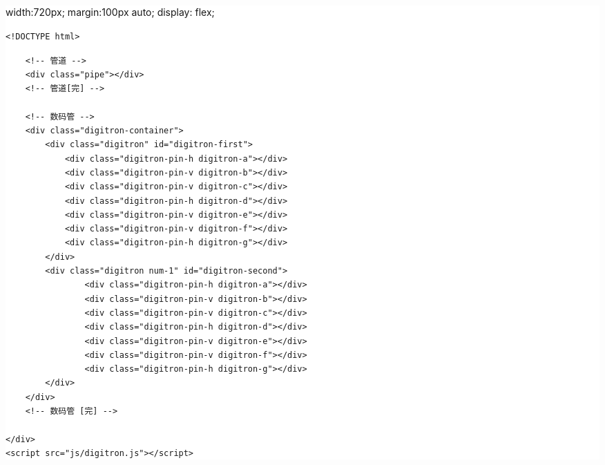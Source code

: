 width:720px;
    margin:100px auto;
    display: flex;

    <!DOCTYPE html>
<html lang="en">
<head>
    <meta charset="UTF-8">
    <meta name="viewport" content="width=device-width, initial-scale=1.0">
    <meta http-equiv="X-UA-Compatible" content="ie=edge">
    <title>digitron</title>
    <script src="lib/jquery-3.1.4.js"></script>
    <link href="styles/digitron.less" rel="stylesheet/less">
    <script src="lib/less-3.9.0.min.js"></script>
</head>
<body>
    <div class="main">
        <!-- 红绿灯 -->
        <div class="traffic-light-container red" id="traffic-light">
            <div class="traffic-light"></div>
            <div class="traffic-light"></div>
            <div class="traffic-light"></div>
        </div>
        <!-- 红绿灯[完] -->

        <!-- 管道 -->
        <div class="pipe"></div>
        <!-- 管道[完] -->

        <!-- 数码管 -->
        <div class="digitron-container">
            <div class="digitron" id="digitron-first">
                <div class="digitron-pin-h digitron-a"></div>
                <div class="digitron-pin-v digitron-b"></div>
                <div class="digitron-pin-v digitron-c"></div>
                <div class="digitron-pin-h digitron-d"></div>
                <div class="digitron-pin-v digitron-e"></div>
                <div class="digitron-pin-v digitron-f"></div>
                <div class="digitron-pin-h digitron-g"></div>
            </div>
            <div class="digitron num-1" id="digitron-second">
                    <div class="digitron-pin-h digitron-a"></div>
                    <div class="digitron-pin-v digitron-b"></div>
                    <div class="digitron-pin-v digitron-c"></div>
                    <div class="digitron-pin-h digitron-d"></div>
                    <div class="digitron-pin-v digitron-e"></div>
                    <div class="digitron-pin-v digitron-f"></div>
                    <div class="digitron-pin-h digitron-g"></div>
            </div>
        </div>
        <!-- 数码管 [完] -->

    </div>
    <script src="js/digitron.js"></script>
</body>
</html>
